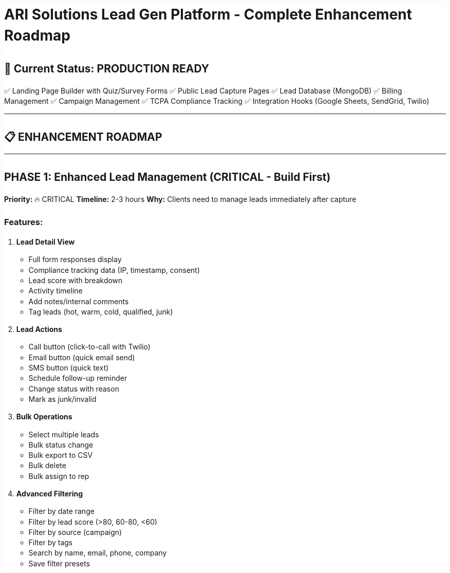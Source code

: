 # ARI Solutions Lead Gen Platform - Complete Enhancement Roadmap

## 🎯 Current Status: PRODUCTION READY
✅ Landing Page Builder with Quiz/Survey Forms
✅ Public Lead Capture Pages
✅ Lead Database (MongoDB)
✅ Billing Management
✅ Campaign Management
✅ TCPA Compliance Tracking
✅ Integration Hooks (Google Sheets, SendGrid, Twilio)

---

## 📋 ENHANCEMENT ROADMAP

---

## **PHASE 1: Enhanced Lead Management** (CRITICAL - Build First)
**Priority:** 🔥 CRITICAL
**Timeline:** 2-3 hours
**Why:** Clients need to manage leads immediately after capture

### Features:
1. **Lead Detail View**
   - Full form responses display
   - Compliance tracking data (IP, timestamp, consent)
   - Lead score with breakdown
   - Activity timeline
   - Add notes/internal comments
   - Tag leads (hot, warm, cold, qualified, junk)

2. **Lead Actions**
   - Call button (click-to-call with Twilio)
   - Email button (quick email send)
   - SMS button (quick text)
   - Schedule follow-up reminder
   - Change status with reason
   - Mark as junk/invalid

3. **Bulk Operations**
   - Select multiple leads
   - Bulk status change
   - Bulk export to CSV
   - Bulk delete
   - Bulk assign to rep

4. **Advanced Filtering**
   - Filter by date range
   - Filter by lead score (>80, 60-80, <60)
   - Filter by source (campaign)
   - Filter by tags
   - Search by name, email, phone, company
   - Save filter presets
